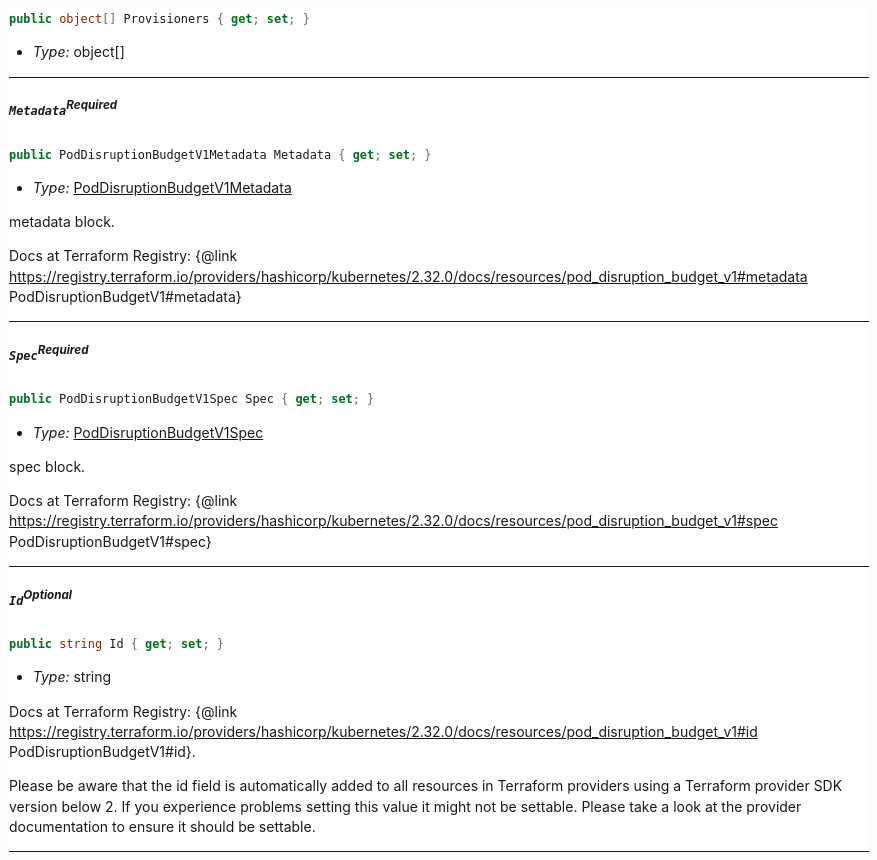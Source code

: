 ```csharp
public object[] Provisioners { get; set; }
```

- *Type:* object[]

---

##### `Metadata`<sup>Required</sup> <a name="Metadata" id="@cdktf/provider-kubernetes.podDisruptionBudgetV1.PodDisruptionBudgetV1Config.property.metadata"></a>

```csharp
public PodDisruptionBudgetV1Metadata Metadata { get; set; }
```

- *Type:* <a href="#@cdktf/provider-kubernetes.podDisruptionBudgetV1.PodDisruptionBudgetV1Metadata">PodDisruptionBudgetV1Metadata</a>

metadata block.

Docs at Terraform Registry: {@link https://registry.terraform.io/providers/hashicorp/kubernetes/2.32.0/docs/resources/pod_disruption_budget_v1#metadata PodDisruptionBudgetV1#metadata}

---

##### `Spec`<sup>Required</sup> <a name="Spec" id="@cdktf/provider-kubernetes.podDisruptionBudgetV1.PodDisruptionBudgetV1Config.property.spec"></a>

```csharp
public PodDisruptionBudgetV1Spec Spec { get; set; }
```

- *Type:* <a href="#@cdktf/provider-kubernetes.podDisruptionBudgetV1.PodDisruptionBudgetV1Spec">PodDisruptionBudgetV1Spec</a>

spec block.

Docs at Terraform Registry: {@link https://registry.terraform.io/providers/hashicorp/kubernetes/2.32.0/docs/resources/pod_disruption_budget_v1#spec PodDisruptionBudgetV1#spec}

---

##### `Id`<sup>Optional</sup> <a name="Id" id="@cdktf/provider-kubernetes.podDisruptionBudgetV1.PodDisruptionBudgetV1Config.property.id"></a>

```csharp
public string Id { get; set; }
```

- *Type:* string

Docs at Terraform Registry: {@link https://registry.terraform.io/providers/hashicorp/kubernetes/2.32.0/docs/resources/pod_disruption_budget_v1#id PodDisruptionBudgetV1#id}.

Please be aware that the id field is automatically added to all resources in Terraform providers using a Terraform provider SDK version below 2.
If you experience problems setting this value it might not be settable. Please take a look at the provider documentation to ensure it should be settable.

---